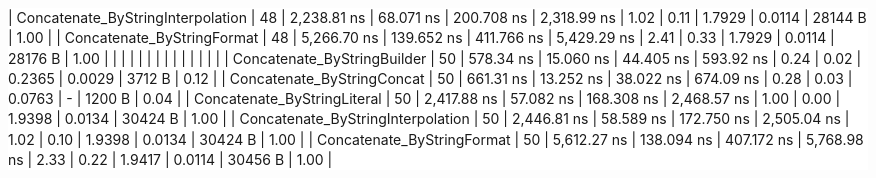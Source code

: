 | Concatenate_ByStringInterpolation |   48 | 2,238.81 ns |  68.071 ns | 200.708 ns | 2,318.99 ns |  1.02 |    0.11 | 1.7929 | 0.0114 |   28144 B |        1.00 |
|        Concatenate_ByStringFormat |   48 | 5,266.70 ns | 139.652 ns | 411.766 ns | 5,429.29 ns |  2.41 |    0.33 | 1.7929 | 0.0114 |   28176 B |        1.00 |
|                                   |      |             |            |            |             |       |         |        |        |           |             |
|       Concatenate_ByStringBuilder |   50 |   578.34 ns |  15.060 ns |  44.405 ns |   593.92 ns |  0.24 |    0.02 | 0.2365 | 0.0029 |    3712 B |        0.12 |
|        Concatenate_ByStringConcat |   50 |   661.31 ns |  13.252 ns |  38.022 ns |   674.09 ns |  0.28 |    0.03 | 0.0763 |      - |    1200 B |        0.04 |
|       Concatenate_ByStringLiteral |   50 | 2,417.88 ns |  57.082 ns | 168.308 ns | 2,468.57 ns |  1.00 |    0.00 | 1.9398 | 0.0134 |   30424 B |        1.00 |
| Concatenate_ByStringInterpolation |   50 | 2,446.81 ns |  58.589 ns | 172.750 ns | 2,505.04 ns |  1.02 |    0.10 | 1.9398 | 0.0134 |   30424 B |        1.00 |
|        Concatenate_ByStringFormat |   50 | 5,612.27 ns | 138.094 ns | 407.172 ns | 5,768.98 ns |  2.33 |    0.22 | 1.9417 | 0.0114 |   30456 B |        1.00 |
